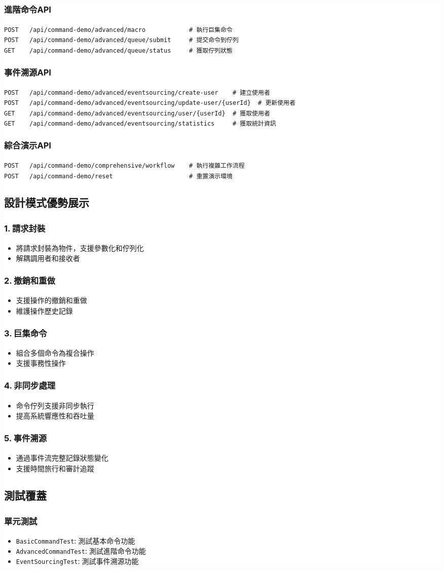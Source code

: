 ### 進階命令API
```http
POST   /api/command-demo/advanced/macro            # 執行巨集命令
POST   /api/command-demo/advanced/queue/submit     # 提交命令到佇列
GET    /api/command-demo/advanced/queue/status     # 獲取佇列狀態
```

### 事件溯源API
```http
POST   /api/command-demo/advanced/eventsourcing/create-user    # 建立使用者
POST   /api/command-demo/advanced/eventsourcing/update-user/{userId}  # 更新使用者
GET    /api/command-demo/advanced/eventsourcing/user/{userId}  # 獲取使用者
GET    /api/command-demo/advanced/eventsourcing/statistics     # 獲取統計資訊
```

### 綜合演示API
```http
POST   /api/command-demo/comprehensive/workflow    # 執行複雜工作流程
POST   /api/command-demo/reset                     # 重置演示環境
```

## 設計模式優勢展示

### 1. 請求封裝
- 將請求封裝為物件，支援參數化和佇列化
- 解耦調用者和接收者

### 2. 撤銷和重做
- 支援操作的撤銷和重做
- 維護操作歷史記錄

### 3. 巨集命令
- 組合多個命令為複合操作
- 支援事務性操作

### 4. 非同步處理
- 命令佇列支援非同步執行
- 提高系統響應性和吞吐量

### 5. 事件溯源
- 通過事件流完整記錄狀態變化
- 支援時間旅行和審計追蹤

## 測試覆蓋

### 單元測試
- `BasicCommandTest`: 測試基本命令功能
- `AdvancedCommandTest`: 測試進階命令功能  
- `EventSourcingTest`: 測試事件溯源功能
